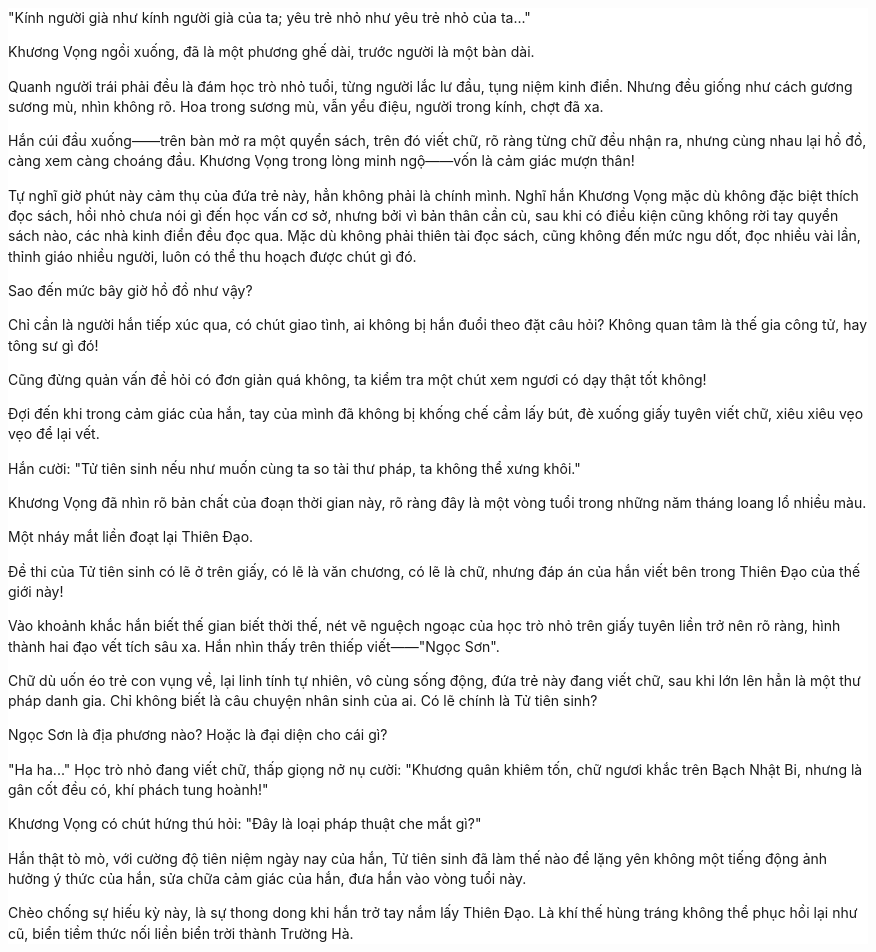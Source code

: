 "Kính người già như kính người già của ta; yêu trẻ nhỏ như yêu trẻ nhỏ của ta..."

Khương Vọng ngồi xuống, đã là một phương ghế dài, trước người là một bàn dài.

Quanh người trái phải đều là đám học trò nhỏ tuổi, từng người lắc lư đầu, tụng niệm kinh điển. Nhưng đều giống như cách gương sương mù, nhìn không rõ. Hoa trong sương mù, vẫn yểu điệu, người trong kính, chợt đã xa.

Hắn cúi đầu xuống——trên bàn mở ra một quyển sách, trên đó viết chữ, rõ ràng từng chữ đều nhận ra, nhưng cùng nhau lại hồ đồ, càng xem càng choáng đầu. Khương Vọng trong lòng minh ngộ——vốn là cảm giác mượn thân!

Tự nghĩ giờ phút này cảm thụ của đứa trẻ này, hẳn không phải là chính mình. Nghĩ hắn Khương Vọng mặc dù không đặc biệt thích đọc sách, hồi nhỏ chưa nói gì đến học vấn cơ sở, nhưng bởi vì bản thân cần cù, sau khi có điều kiện cũng không rời tay quyển sách nào, các nhà kinh điển đều đọc qua. Mặc dù không phải thiên tài đọc sách, cũng không đến mức ngu dốt, đọc nhiều vài lần, thỉnh giáo nhiều người, luôn có thể thu hoạch được chút gì đó.

Sao đến mức bây giờ hồ đồ như vậy?

Chỉ cần là người hắn tiếp xúc qua, có chút giao tình, ai không bị hắn đuổi theo đặt câu hỏi? Không quan tâm là thế gia công tử, hay tông sư gì đó!

Cũng đừng quản vấn đề hỏi có đơn giản quá không, ta kiểm tra một chút xem ngươi có dạy thật tốt không!

Đợi đến khi trong cảm giác của hắn, tay của mình đã không bị khống chế cầm lấy bút, đè xuống giấy tuyên viết chữ, xiêu xiêu vẹo vẹo để lại vết.

Hắn cười: "Tử tiên sinh nếu như muốn cùng ta so tài thư pháp, ta không thể xưng khôi."

Khương Vọng đã nhìn rõ bản chất của đoạn thời gian này, rõ ràng đây là một vòng tuổi trong những năm tháng loang lổ nhiều màu.

Một nháy mắt liền đoạt lại Thiên Đạo.

Đề thi của Tử tiên sinh có lẽ ở trên giấy, có lẽ là văn chương, có lẽ là chữ, nhưng đáp án của hắn viết bên trong Thiên Đạo của thế giới này!

Vào khoảnh khắc hắn biết thế gian biết thời thế, nét vẽ nguệch ngoạc của học trò nhỏ trên giấy tuyên liền trở nên rõ ràng, hình thành hai đạo vết tích sâu xa. Hắn nhìn thấy trên thiếp viết——"Ngọc Sơn".

Chữ dù uốn éo trẻ con vụng về, lại linh tính tự nhiên, vô cùng sống động, đứa trẻ này đang viết chữ, sau khi lớn lên hẳn là một thư pháp danh gia. Chỉ không biết là câu chuyện nhân sinh của ai. Có lẽ chính là Tử tiên sinh?

Ngọc Sơn là địa phương nào? Hoặc là đại diện cho cái gì?

"Ha ha..." Học trò nhỏ đang viết chữ, thấp giọng nở nụ cười: "Khương quân khiêm tốn, chữ ngươi khắc trên Bạch Nhật Bi, nhưng là gân cốt đều có, khí phách tung hoành!"

Khương Vọng có chút hứng thú hỏi: "Đây là loại pháp thuật che mắt gì?"

Hắn thật tò mò, với cường độ tiên niệm ngày nay của hắn, Tử tiên sinh đã làm thế nào để lặng yên không một tiếng động ảnh hưởng ý thức của hắn, sửa chữa cảm giác của hắn, đưa hắn vào vòng tuổi này.

Chèo chống sự hiếu kỳ này, là sự thong dong khi hắn trở tay nắm lấy Thiên Đạo. Là khí thế hùng tráng không thể phục hồi lại như cũ, biển tiềm thức nối liền biển trời thành Trường Hà.
